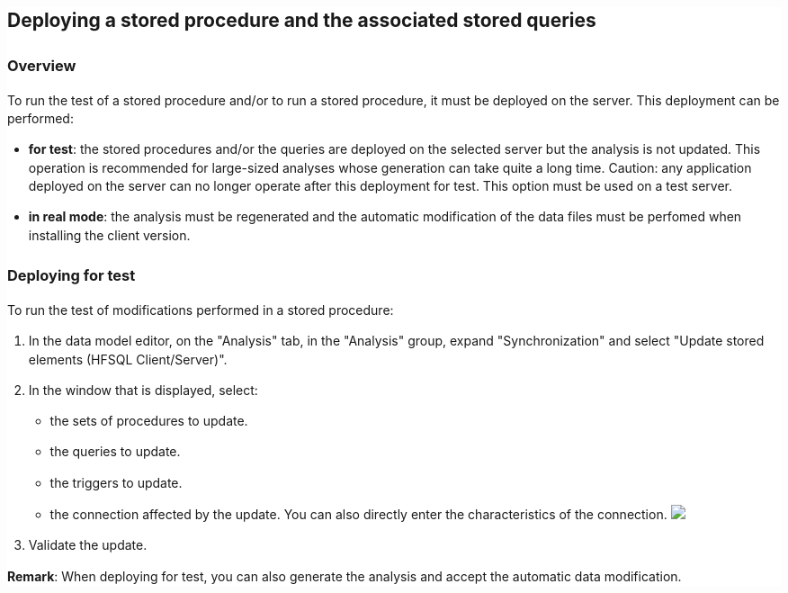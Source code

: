 <a name="NOTE3"></a>
<a name="NOTE3_1"></a>


## Deploying a stored procedure and the associated stored queries
<a name="deploying_stored_procedure_and_the_associated_stored_queries_ELTTEXTE000696"></a>


### Overview
<a name="overview_ELTPARAGRAPHE000257"></a>

To run the test of a stored procedure and/or to run a stored procedure, it must be deployed on the server. This deployment can be performed:

- **for test**: the stored procedures and/or the queries are deployed on the selected server but the analysis is not updated. This operation is recommended for large-sized analyses whose generation can take quite a long time. 
	Caution: any application deployed on the server can no longer operate after this deployment for test. This option must be used on a test server.

- **in real mode**: the analysis must be regenerated and the automatic modification of the data files must be perfomed when installing the client version.



<a name="NOTE3_2"></a>


### Deploying for test
<a name="deploying_for_test_ELTPARAGRAPHE000269"></a>

To run the test of modifications performed in a stored procedure:

1. In the data model editor, on the "Analysis" tab, in the "Analysis" group, expand "Synchronization" and select "Update stored elements (HFSQL Client/Server)".

2. In the window that is displayed, select:

	- the sets of procedures to update.

	- the queries to update.

	- the triggers to update. 

	- the connection affected by the update. You can also directly enter the characteristics of the connection. ![](https://doc.pcsoft.fr/en-US/images/image.awp?langid=3&name=proc_stock_Test.gif)





3. Validate the update.




**Remark**: When deploying for test, you can also generate the analysis and accept the automatic data modification.
<a name="NOTE3_3"></a>

